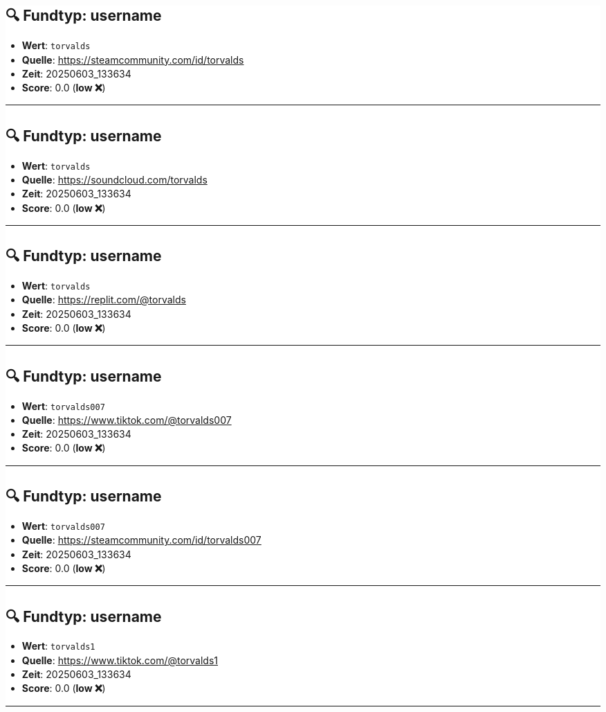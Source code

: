 
## 🔍 Fundtyp: username
- **Wert**: `torvalds`
- **Quelle**: https://steamcommunity.com/id/torvalds
- **Zeit**: 20250603_133634
- **Score**: 0.0 (**low ❌**)

---

## 🔍 Fundtyp: username
- **Wert**: `torvalds`
- **Quelle**: https://soundcloud.com/torvalds
- **Zeit**: 20250603_133634
- **Score**: 0.0 (**low ❌**)

---

## 🔍 Fundtyp: username
- **Wert**: `torvalds`
- **Quelle**: https://replit.com/@torvalds
- **Zeit**: 20250603_133634
- **Score**: 0.0 (**low ❌**)

---

## 🔍 Fundtyp: username
- **Wert**: `torvalds007`
- **Quelle**: https://www.tiktok.com/@torvalds007
- **Zeit**: 20250603_133634
- **Score**: 0.0 (**low ❌**)

---

## 🔍 Fundtyp: username
- **Wert**: `torvalds007`
- **Quelle**: https://steamcommunity.com/id/torvalds007
- **Zeit**: 20250603_133634
- **Score**: 0.0 (**low ❌**)

---

## 🔍 Fundtyp: username
- **Wert**: `torvalds1`
- **Quelle**: https://www.tiktok.com/@torvalds1
- **Zeit**: 20250603_133634
- **Score**: 0.0 (**low ❌**)

---
